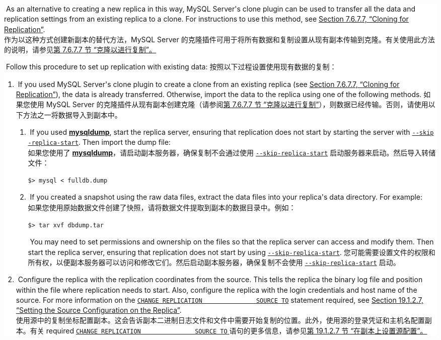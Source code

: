 ​          As an alternative to creating a new replica in this way, MySQL          Server's clone plugin can be used to transfer all the data and          replication settings from an existing replica to a clone. For          instructions to use this method, see          [Section 7.6.7.7, “Cloning for Replication”](https://dev.mysql.com/doc/refman/8.4/en/clone-plugin-replication.html).        
作为以这种方式创建新副本的替代方法，MySQL Server 的克隆插件可用于将所有数据和复制设置从现有副本传输到克隆。有关使用此方法的说明，请参见[第 7.6.7.7 节 “克隆以进行复制”。](https://dev.mysql.com/doc/refman/8.4/en/clone-plugin-replication.html)

​          Follow this procedure to set up replication with existing          data: 
按照以下过程设置使用现有数据的复制：

1. ​              If you used MySQL Server's clone plugin to create a clone              from an existing replica (see              [Section 7.6.7.7, “Cloning for Replication”](https://dev.mysql.com/doc/refman/8.4/en/clone-plugin-replication.html)), the data is              already transferred. Otherwise, import the data to the              replica using one of the following methods. 
   如果您使用 MySQL Server 的克隆插件从现有副本创建克隆（请参阅[第 7.6.7.7 节 “克隆以进行复制”](https://dev.mysql.com/doc/refman/8.4/en/clone-plugin-replication.html)），则数据已经传输。否则，请使用以下方法之一将数据导入到副本中。

   1. ​                  If you used [**mysqldump**](https://dev.mysql.com/doc/refman/8.4/en/mysqldump.html), start the                  replica server, ensuring that replication does not                  start by starting the server with                  [`--skip-replica-start`](https://dev.mysql.com/doc/refman/8.4/en/replication-options-replica.html#option_mysqld_skip-replica-start).                  Then import the dump file:                
      如果您使用了 [**mysqldump**](https://dev.mysql.com/doc/refman/8.4/en/mysqldump.html)，请启动副本服务器，确保复制不会通过使用 [`--skip-replica-start`](https://dev.mysql.com/doc/refman/8.4/en/replication-options-replica.html#option_mysqld_skip-replica-start) 启动服务器来启动。然后导入转储文件：

      ```terminal
      $> mysql < fulldb.dump
      ```

   2. ​                  If you created a snapshot using the raw data files,                  extract the data files into your replica's data                  directory. For example:                
      如果您使用原始数据文件创建了快照，请将数据文件提取到副本的数据目录中。例如：

      ```terminal
      $> tar xvf dbdump.tar
      ```

      ​                  You may need to set permissions and ownership on the                  files so that the replica server can access and modify                  them. Then start the replica server, ensuring that                  replication does not start by using                  [`--skip-replica-start`](https://dev.mysql.com/doc/refman/8.4/en/replication-options-replica.html#option_mysqld_skip-replica-start). 
      您可能需要设置文件的权限和所有权，以便副本服务器可以访问和修改它们。然后启动副本服务器，确保复制不会使用 [`--skip-replica-start`](https://dev.mysql.com/doc/refman/8.4/en/replication-options-replica.html#option_mysqld_skip-replica-start) 启动。

2. ​              Configure the replica with the replication coordinates              from the source. This tells the replica the binary log              file and position within the file where replication needs              to start. Also, configure the replica with the login              credentials and host name of the source. For more              information on the [`CHANGE REPLICATION               SOURCE TO`](https://dev.mysql.com/doc/refman/8.4/en/change-replication-source-to.html) statement required, see              [Section 19.1.2.7, “Setting the Source Configuration on the Replica”](https://dev.mysql.com/doc/refman/8.4/en/replication-howto-slaveinit.html).            
   使用源中的复制坐标配置副本。这会告诉副本二进制日志文件和文件中需要开始复制的位置。此外，使用源的登录凭证和主机名配置副本。有关 required [ `CHANGE REPLICATION               SOURCE TO` ](https://dev.mysql.com/doc/refman/8.4/en/change-replication-source-to.html) 语句的更多信息，请参见[第 19.1.2.7 节 “在副本上设置源配置”。](https://dev.mysql.com/doc/refman/8.4/en/replication-howto-slaveinit.html)
